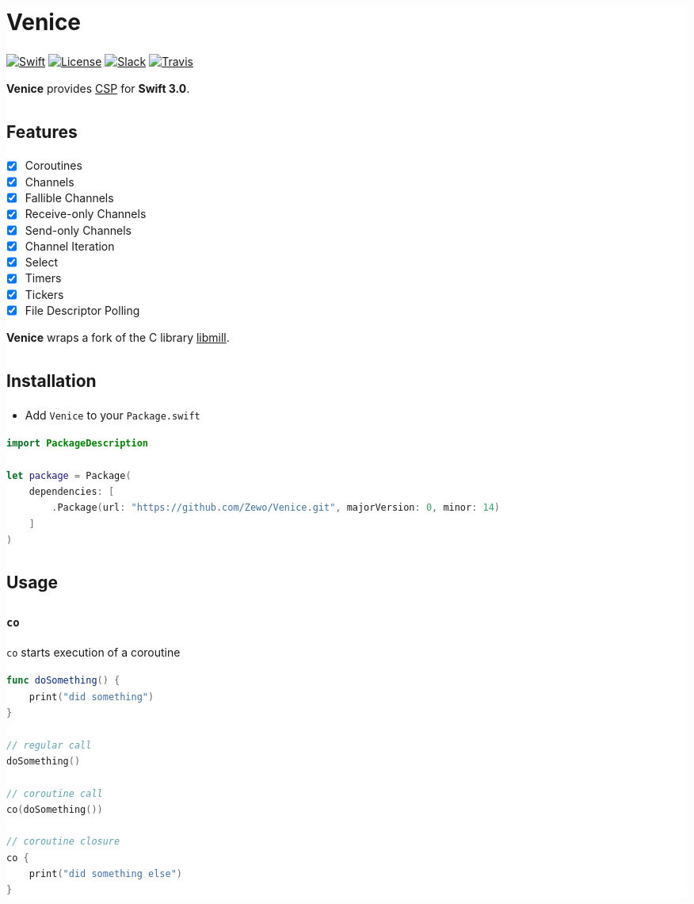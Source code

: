 # Venice

[![Swift][swift-badge]][swift-url]
[![License][mit-badge]][mit-url]
[![Slack][slack-badge]][slack-url]
[![Travis][travis-badge]][travis-url]

**Venice** provides [CSP](https://en.wikipedia.org/wiki/Communicating_sequential_processes) for **Swift 3.0**.

## Features

- [x] Coroutines
- [x] Channels
- [x] Fallible Channels
- [x] Receive-only Channels
- [x] Send-only Channels
- [x] Channel Iteration
- [x] Select
- [x] Timers
- [x] Tickers
- [x] File Descriptor Polling

**Venice** wraps a fork of the C library [libmill](https://github.com/sustrik/libmill).

## Installation

- Add `Venice` to your `Package.swift`

```swift
import PackageDescription

let package = Package(
    dependencies: [
        .Package(url: "https://github.com/Zewo/Venice.git", majorVersion: 0, minor: 14)
    ]
)
```

## Usage

### `co`

`co` starts execution of a coroutine

```swift
func doSomething() {
    print("did something")
}

// regular call
doSomething()

// coroutine call
co(doSomething())

// coroutine closure
co {
    print("did something else")
}
```


[swift-badge]: https://img.shields.io/badge/Swift-3.0-orange.svg?style=flat
[swift-url]: https://swift.org
[mit-badge]: https://img.shields.io/badge/License-MIT-blue.svg?style=flat
[mit-url]: https://tldrlegal.com/license/mit-license
[slack-image]: http://s13.postimg.org/ybwy92ktf/Slack.png
[slack-badge]: https://zewo-slackin.herokuapp.com/badge.svg
[slack-url]: http://slack.zewo.io
[travis-badge]: https://travis-ci.org/Zewo/Venice.svg?branch=master
[travis-url]: https://travis-ci.org/Zewo/Venice